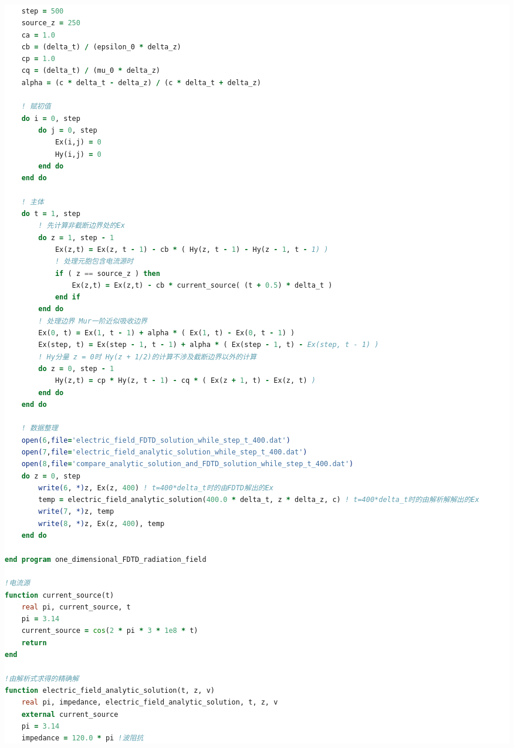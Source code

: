 ```fortran
    step = 500
    source_z = 250
    ca = 1.0
    cb = (delta_t) / (epsilon_0 * delta_z)
    cp = 1.0
    cq = (delta_t) / (mu_0 * delta_z)
    alpha = (c * delta_t - delta_z) / (c * delta_t + delta_z)

    ! 赋初值
    do i = 0, step
        do j = 0, step
            Ex(i,j) = 0
            Hy(i,j) = 0
        end do
    end do

    ! 主体
    do t = 1, step
        ! 先计算非截断边界处的Ex
        do z = 1, step - 1
            Ex(z,t) = Ex(z, t - 1) - cb * ( Hy(z, t - 1) - Hy(z - 1, t - 1) )
            ! 处理元胞包含电流源时
            if ( z == source_z ) then                
                Ex(z,t) = Ex(z,t) - cb * current_source( (t + 0.5) * delta_t )                
            end if
        end do
        ! 处理边界 Mur一阶近似吸收边界
        Ex(0, t) = Ex(1, t - 1) + alpha * ( Ex(1, t) - Ex(0, t - 1) )
        Ex(step, t) = Ex(step - 1, t - 1) + alpha * ( Ex(step - 1, t) - Ex(step, t - 1) )
        ! Hy分量 z = 0时 Hy(z + 1/2)的计算不涉及截断边界以外的计算
        do z = 0, step - 1
            Hy(z,t) = cp * Hy(z, t - 1) - cq * ( Ex(z + 1, t) - Ex(z, t) )
        end do
    end do
    
    ! 数据整理
    open(6,file='electric_field_FDTD_solution_while_step_t_400.dat')
    open(7,file='electric_field_analytic_solution_while_step_t_400.dat')
    open(8,file='compare_analytic_solution_and_FDTD_solution_while_step_t_400.dat')
    do z = 0, step
        write(6, *)z, Ex(z, 400) ! t=400*delta_t时的由FDTD解出的Ex
        temp = electric_field_analytic_solution(400.0 * delta_t, z * delta_z, c) ! t=400*delta_t时的由解析解解出的Ex
        write(7, *)z, temp
        write(8, *)z, Ex(z, 400), temp
    end do
    
end program one_dimensional_FDTD_radiation_field

!电流源
function current_source(t)
    real pi, current_source, t
    pi = 3.14
    current_source = cos(2 * pi * 3 * 1e8 * t)
    return
end

!由解析式求得的精确解
function electric_field_analytic_solution(t, z, v)
    real pi, impedance, electric_field_analytic_solution, t, z, v
    external current_source
    pi = 3.14
    impedance = 120.0 * pi !波阻抗
```